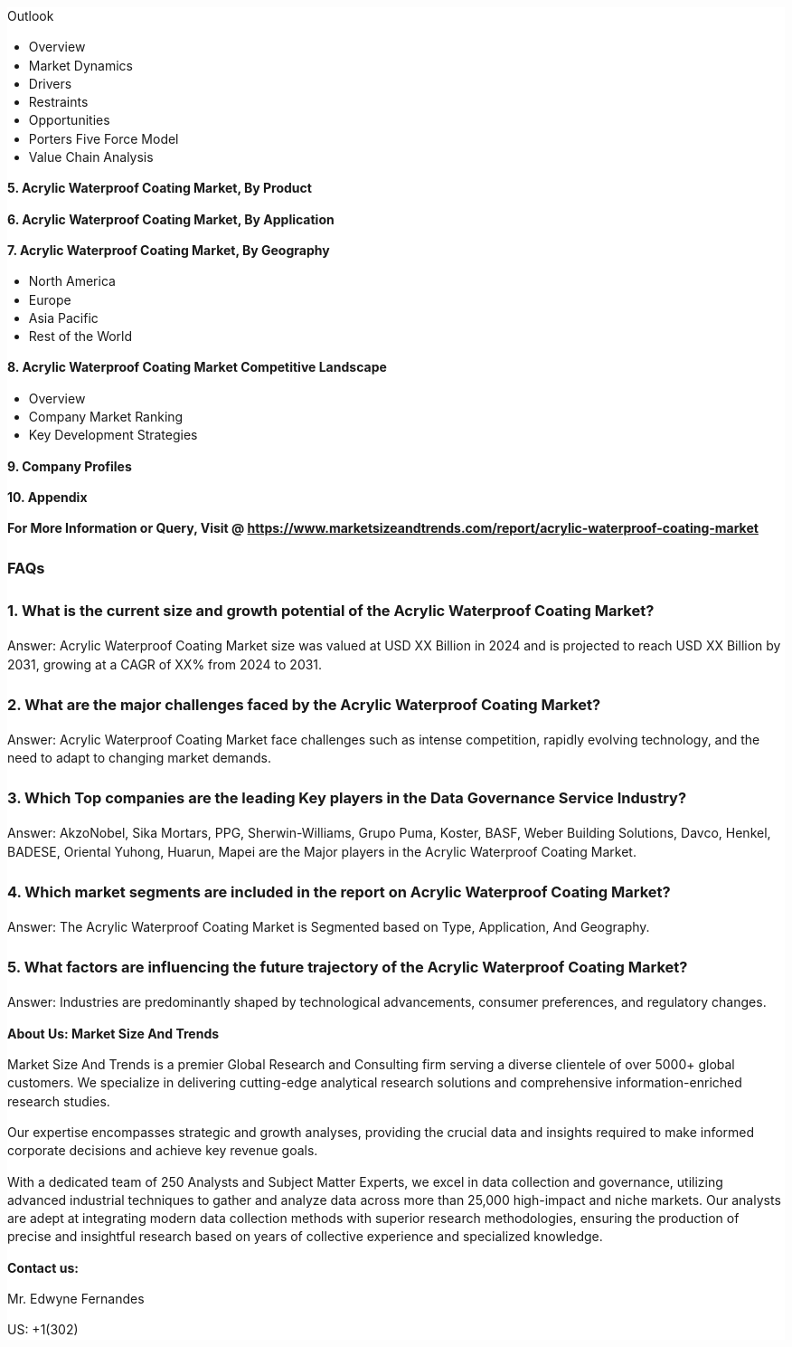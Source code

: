 Outlook</span></strong></p></div><div class="" data-test-id=""><ul><li><span class="">Overview</span></li><li><span class="">Market Dynamics</span></li><li><span class="">Drivers</span></li><li><span class="">Restraints</span></li><li><span class="">Opportunities</span></li><li><span class="">Porters Five Force Model</span></li><li><span class="">Value Chain Analysis</span></li></ul></div><div class="" data-test-id=""><p><strong><span class="">5. Acrylic Waterproof Coating Market, By Product</span></strong></p></div><div class="" data-test-id=""><p><strong><span class="">6. Acrylic Waterproof Coating Market, By Application</span></strong></p></div><div class="" data-test-id=""><p><strong><span class="">7. Acrylic Waterproof Coating Market, By Geography</span></strong></p></div><div class="" data-test-id=""><ul><li><span class="">North America</span></li><li><span class="">Europe</span></li><li><span class="">Asia Pacific</span></li><li><span class="">Rest of the World</span></li></ul></div><div class="" data-test-id=""><p><strong><span class="">8. Acrylic Waterproof Coating Market Competitive Landscape</span></strong></p></div><div class="" data-test-id=""><ul><li><span class="">Overview</span></li><li><span class="">Company Market Ranking</span></li><li><span class="">Key Development Strategies</span></li></ul></div><div class="" data-test-id=""><p><strong><span class="">9. Company Profiles</span></strong></p></div><div class="" data-test-id=""><p><strong><span class="">10. Appendix</span></strong></p></div><div class="" data-test-id=""><p><strong><span class="">For More Information or Query, Visit @ <a href="https://www.marketsizeandtrends.com/report/acrylic-waterproof-coating-market" target="_blank">https://www.marketsizeandtrends.com/report/acrylic-waterproof-coating-market</a></span></strong></p></div><div class="" data-test-id=""><div class="article-main__content" data-test-id="publishing-text-block"><h3><strong><span class="">FAQs</span></strong></h3></div><div class="article-main__content" data-test-id="publishing-text-block"><h3><span class="">1. What is the current size and growth potential of the Acrylic Waterproof Coating Market?</span></h3></div><div class="article-main__content" data-test-id="publishing-text-block"><p><span class="font-[700]">Answer</span><span class="">: Acrylic Waterproof Coating Market size was valued at USD XX Billion in 2024 and is projected to reach USD XX Billion by 2031, growing at a CAGR of XX% from 2024 to 2031.</span></p></div><div class="article-main__content" data-test-id="publishing-text-block"><h3><span class="">2. What are the major challenges faced by the Acrylic Waterproof Coating Market?</span></h3></div><div class="article-main__content" data-test-id="publishing-text-block"><p><span class="font-[700]">Answer</span><span class="">: Acrylic Waterproof Coating Market face challenges such as intense competition, rapidly evolving technology, and the need to adapt to changing market demands.</span></p></div><div class="article-main__content" data-test-id="publishing-text-block"><h3><span class="">3. Which Top companies are the leading Key players in the Data Governance Service Industry?</span></h3></div><div class="article-main__content" data-test-id="publishing-text-block"><p><span class="font-[700]">Answer</span><span class="">: AkzoNobel, Sika Mortars, PPG, Sherwin-Williams, Grupo Puma, Koster, BASF, Weber Building Solutions, Davco, Henkel, BADESE, Oriental Yuhong, Huarun, Mapei are the Major players in the Acrylic Waterproof Coating Market.</span></p></div><div class="article-main__content" data-test-id="publishing-text-block"><h3><span class="">4. Which market segments are included in the report on Acrylic Waterproof Coating Market?</span></h3></div><div class="article-main__content" data-test-id="publishing-text-block"><p><span class="font-[700]">Answer</span><span class="">: The Acrylic Waterproof Coating Market is Segmented based on Type, Application, And Geography.</span></p></div><div class="article-main__content" data-test-id="publishing-text-block"><h3><span class="">5. What factors are influencing the future trajectory of the Acrylic Waterproof Coating Market?</span></h3></div><div class="article-main__content" data-test-id="publishing-text-block"><p><span class="font-[700]">Answer:</span><span class="">&nbsp;Industries are predominantly shaped by technological advancements, consumer preferences, and regulatory changes.</span></p></div><p><strong><span class="">About Us: Market Size And Trends</span></strong></p></div><div class="" data-test-id=""><p><span class="">Market Size And Trends is a premier Global Research and Consulting firm serving a diverse clientele of over 5000+ global customers. We specialize in delivering cutting-edge analytical research solutions and comprehensive information-enriched research studies.</span></p></div><div class="" data-test-id=""><p><span class="">Our expertise encompasses strategic and growth analyses, providing the crucial data and insights required to make informed corporate decisions and achieve key revenue goals.</span></p></div><div class="" data-test-id=""><p><span class="">With a dedicated team of 250 Analysts and Subject Matter Experts, we excel in data collection and governance, utilizing advanced industrial techniques to gather and analyze data across more than 25,000 high-impact and niche markets. Our analysts are adept at integrating modern data collection methods with superior research methodologies, ensuring the production of precise and insightful research based on years of collective experience and specialized knowledge.</span></p></div><div class="" data-test-id=""><p><strong><span class="">Contact us:</span></strong></p></div><div class="" data-test-id=""><p><span class="">Mr. Edwyne Fernandes</span></p></div><div class="" data-test-id=""><p><span class="">US: +1(302)